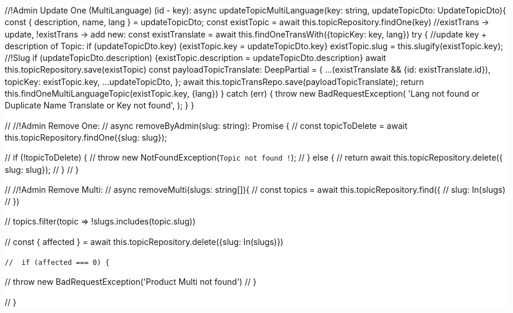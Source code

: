   //!Admin Update One (MultiLanguage) (id - key):
  async updateTopicMultiLanguage(key: string, updateTopicDto: UpdateTopicDto){
    const { description, name, lang } = updateTopicDto;
    const existTopic = await this.topicRepository.findOne(key)
    //existTrans -> update, !existTrans -> add new:
    const existTranslate = await this.findOneTransWith({topicKey: key, lang})
    try {
      //update key + description of Topic:
      if (updateTopicDto.key) {existTopic.key = updateTopicDto.key}
      existTopic.slug = this.slugify(existTopic.key); //!Slug
      if (updateTopicDto.description) {existTopic.description = updateTopicDto.description}
      await this.topicRepository.save(existTopic)
      const payloadTopicTranslate: DeepPartial<TopicTranslation> = {
        ...(existTranslate && {id: existTranslate.id}),
        topicKey: existTopic.key,
        ...updateTopicDto,
      };
      await this.topicTransRepo.save(payloadTopicTranslate);
      return this.findOneMultiLanguageTopic(existTopic.key, {lang})
    } catch (err) {
        throw new BadRequestException(
          'Lang not found or Duplicate Name Translate or Key not found',
        );
    }
  }


  // //!Admin Remove One:
  // async removeByAdmin(slug: string): Promise<DeleteResult> {
  //   const topicToDelete = await this.topicRepository.findOne({slug: slug});

  //   if (!topicToDelete) {
  //     throw new NotFoundException(`Topic not found !`);
  //   } else {
  //     return await this.topicRepository.delete({ slug: slug});
  //   }
  // }


  // //!Admin Remove Multi:
  // async removeMulti(slugs: string[]){
  //   const topics = await this.topicRepository.find({
  //     slug: In(slugs)
  //   })

  //   topics.filter(topic => !slugs.includes(topic.slug))

  //   const { affected } = await this.topicRepository.delete({slug: In(slugs)})

	// 	if (affected === 0) {
  //     throw new BadRequestException('Product Multi not found')
  //   }
    
  // }

